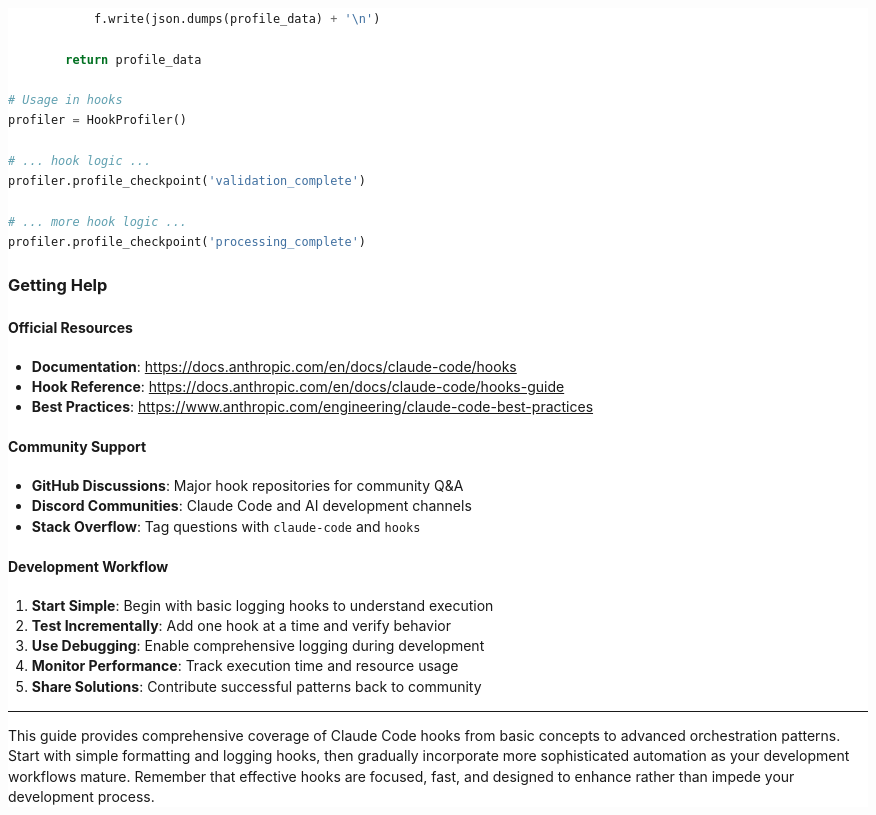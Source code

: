 ```python
            f.write(json.dumps(profile_data) + '\n')
        
        return profile_data

# Usage in hooks
profiler = HookProfiler()

# ... hook logic ...
profiler.profile_checkpoint('validation_complete')

# ... more hook logic ...
profiler.profile_checkpoint('processing_complete')
```

### Getting Help

#### Official Resources

- **Documentation**: <https://docs.anthropic.com/en/docs/claude-code/hooks>
- **Hook Reference**: <https://docs.anthropic.com/en/docs/claude-code/hooks-guide>
- **Best Practices**: <https://www.anthropic.com/engineering/claude-code-best-practices>

#### Community Support

- **GitHub Discussions**: Major hook repositories for community Q&A
- **Discord Communities**: Claude Code and AI development channels
- **Stack Overflow**: Tag questions with `claude-code` and `hooks`

#### Development Workflow

1. **Start Simple**: Begin with basic logging hooks to understand execution
2. **Test Incrementally**: Add one hook at a time and verify behavior
3. **Use Debugging**: Enable comprehensive logging during development
4. **Monitor Performance**: Track execution time and resource usage
5. **Share Solutions**: Contribute successful patterns back to community

---

This guide provides comprehensive coverage of Claude Code hooks from basic concepts to advanced orchestration patterns. Start with simple formatting and logging hooks, then gradually incorporate more sophisticated automation as your development workflows mature. Remember that effective hooks are focused, fast, and designed to enhance rather than impede your development process.
